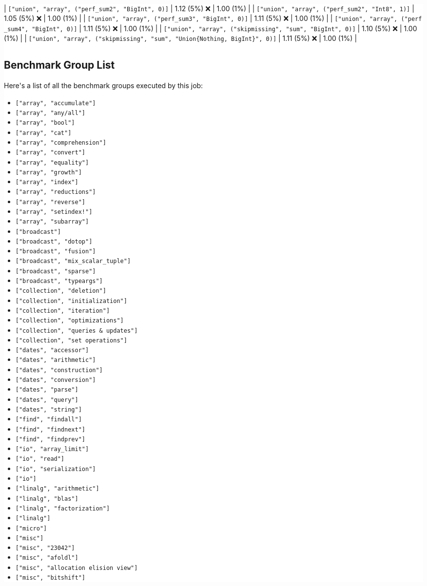 | `["union", "array", ("perf_sum2", "BigInt", 0)]` | 1.12 (5%) :x: | 1.00 (1%)  |
| `["union", "array", ("perf_sum2", "Int8", 1)]` | 1.05 (5%) :x: | 1.00 (1%)  |
| `["union", "array", ("perf_sum3", "BigInt", 0)]` | 1.11 (5%) :x: | 1.00 (1%)  |
| `["union", "array", ("perf_sum4", "BigInt", 0)]` | 1.11 (5%) :x: | 1.00 (1%)  |
| `["union", "array", ("skipmissing", "sum", "BigInt", 0)]` | 1.10 (5%) :x: | 1.00 (1%)  |
| `["union", "array", ("skipmissing", "sum", "Union{Nothing, BigInt}", 0)]` | 1.11 (5%) :x: | 1.00 (1%)  |

## Benchmark Group List

Here's a list of all the benchmark groups executed by this job:

- `["array", "accumulate"]`
- `["array", "any/all"]`
- `["array", "bool"]`
- `["array", "cat"]`
- `["array", "comprehension"]`
- `["array", "convert"]`
- `["array", "equality"]`
- `["array", "growth"]`
- `["array", "index"]`
- `["array", "reductions"]`
- `["array", "reverse"]`
- `["array", "setindex!"]`
- `["array", "subarray"]`
- `["broadcast"]`
- `["broadcast", "dotop"]`
- `["broadcast", "fusion"]`
- `["broadcast", "mix_scalar_tuple"]`
- `["broadcast", "sparse"]`
- `["broadcast", "typeargs"]`
- `["collection", "deletion"]`
- `["collection", "initialization"]`
- `["collection", "iteration"]`
- `["collection", "optimizations"]`
- `["collection", "queries & updates"]`
- `["collection", "set operations"]`
- `["dates", "accessor"]`
- `["dates", "arithmetic"]`
- `["dates", "construction"]`
- `["dates", "conversion"]`
- `["dates", "parse"]`
- `["dates", "query"]`
- `["dates", "string"]`
- `["find", "findall"]`
- `["find", "findnext"]`
- `["find", "findprev"]`
- `["io", "array_limit"]`
- `["io", "read"]`
- `["io", "serialization"]`
- `["io"]`
- `["linalg", "arithmetic"]`
- `["linalg", "blas"]`
- `["linalg", "factorization"]`
- `["linalg"]`
- `["micro"]`
- `["misc"]`
- `["misc", "23042"]`
- `["misc", "afoldl"]`
- `["misc", "allocation elision view"]`
- `["misc", "bitshift"]`